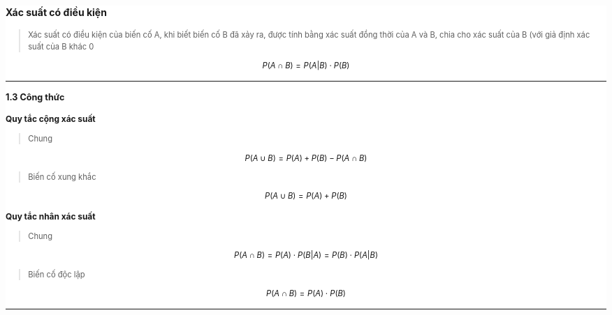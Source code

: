 **Xác suất có điều kiện** 
</div>
<div style="font-size:0.8em">

>Xác suất có điều kiện của biến cố A, khi biết biến cố B đã xảy ra, được tính bằng xác suất đồng thời của A và B, chia cho xác suất của B (với giả định xác suất của B khác 0

$$
P(A \cap B) = P(A|B) \cdot P(B)
$$
</div>

---

<div style="font-size:0.9em">

**1.3 Công thức**
</div>
<div style="font-size:0.85em">

**Quy tắc cộng xác suất** 
</div>
<div style="font-size:0.8em">

>Chung 

$$
P(A \cup B) = P(A) + P(B) - P(A \cap B)
$$

>Biến cố xung khắc

$$
P(A \cup B) = P(A) + P(B)
$$
</div>
<div style="font-size:0.85em">

**Quy tắc nhân xác suất** 
</div>
<div style="font-size:0.8em">

>Chung 

$$
P(A \cap B) = P(A) \cdot P(B|A) = P(B) \cdot P(A|B)
$$

>Biến cố độc lập 

$$
P(A \cap B) = P(A) \cdot P(B)
$$
</div>

---

<div style="font-size:0.9em">
